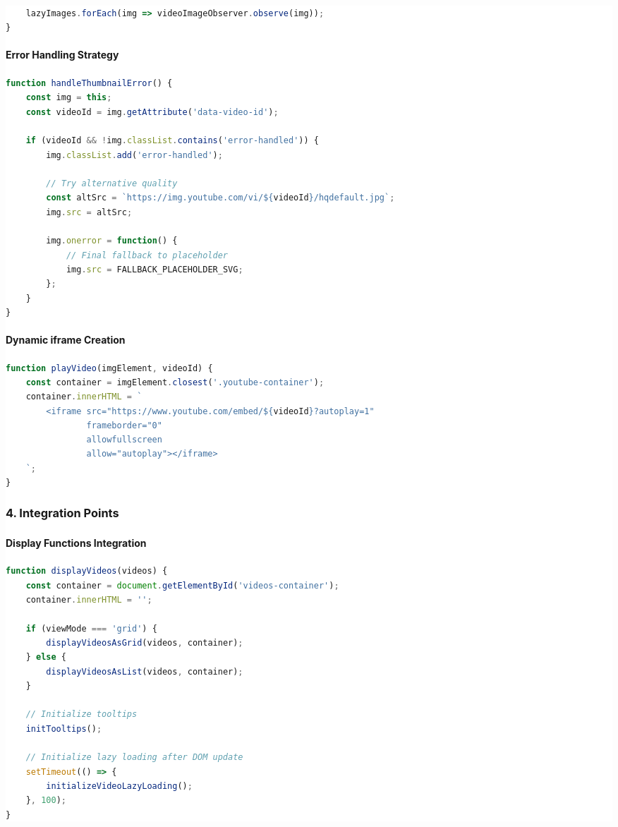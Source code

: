 ```javascript
    lazyImages.forEach(img => videoImageObserver.observe(img));
}
```

#### Error Handling Strategy
```javascript
function handleThumbnailError() {
    const img = this;
    const videoId = img.getAttribute('data-video-id');
    
    if (videoId && !img.classList.contains('error-handled')) {
        img.classList.add('error-handled');
        
        // Try alternative quality
        const altSrc = `https://img.youtube.com/vi/${videoId}/hqdefault.jpg`;
        img.src = altSrc;
        
        img.onerror = function() {
            // Final fallback to placeholder
            img.src = FALLBACK_PLACEHOLDER_SVG;
        };
    }
}
```

#### Dynamic iframe Creation
```javascript
function playVideo(imgElement, videoId) {
    const container = imgElement.closest('.youtube-container');
    container.innerHTML = `
        <iframe src="https://www.youtube.com/embed/${videoId}?autoplay=1" 
                frameborder="0" 
                allowfullscreen 
                allow="autoplay"></iframe>
    `;
}
```

### 4. Integration Points

#### Display Functions Integration
```javascript
function displayVideos(videos) {
    const container = document.getElementById('videos-container');
    container.innerHTML = '';
    
    if (viewMode === 'grid') {
        displayVideosAsGrid(videos, container);
    } else {
        displayVideosAsList(videos, container);
    }
    
    // Initialize tooltips
    initTooltips();
    
    // Initialize lazy loading after DOM update
    setTimeout(() => {
        initializeVideoLazyLoading();
    }, 100);
}
```
